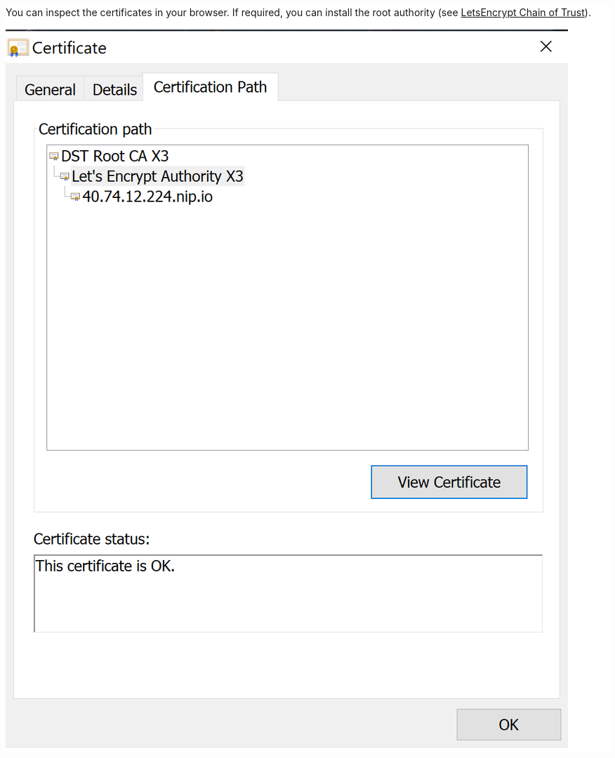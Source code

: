 You can inspect the certificates in your browser. If required, you can install the root authority (see [LetsEncrypt Chain of Trust](https://letsencrypt.org/certificates/)).

![](images/cert.png)
